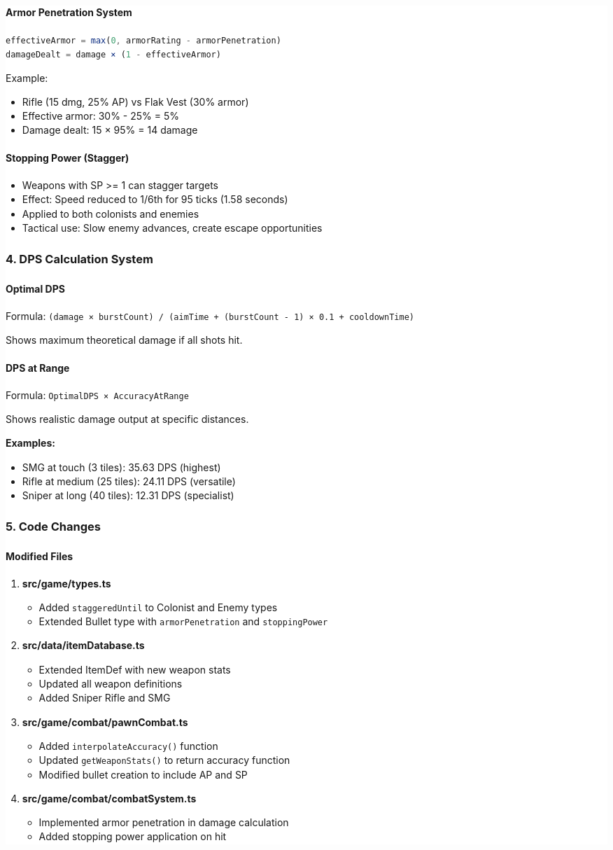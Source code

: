 #### Armor Penetration System
```typescript
effectiveArmor = max(0, armorRating - armorPenetration)
damageDealt = damage × (1 - effectiveArmor)
```

Example:
- Rifle (15 dmg, 25% AP) vs Flak Vest (30% armor)
- Effective armor: 30% - 25% = 5%
- Damage dealt: 15 × 95% = 14 damage

#### Stopping Power (Stagger)
- Weapons with SP >= 1 can stagger targets
- Effect: Speed reduced to 1/6th for 95 ticks (1.58 seconds)
- Applied to both colonists and enemies
- Tactical use: Slow enemy advances, create escape opportunities

### 4. DPS Calculation System

#### Optimal DPS
Formula: `(damage × burstCount) / (aimTime + (burstCount - 1) × 0.1 + cooldownTime)`

Shows maximum theoretical damage if all shots hit.

#### DPS at Range
Formula: `OptimalDPS × AccuracyAtRange`

Shows realistic damage output at specific distances.

**Examples:**
- SMG at touch (3 tiles): 35.63 DPS (highest)
- Rifle at medium (25 tiles): 24.11 DPS (versatile)
- Sniper at long (40 tiles): 12.31 DPS (specialist)

### 5. Code Changes

#### Modified Files
1. **src/game/types.ts**
   - Added `staggeredUntil` to Colonist and Enemy types
   - Extended Bullet type with `armorPenetration` and `stoppingPower`

2. **src/data/itemDatabase.ts**
   - Extended ItemDef with new weapon stats
   - Updated all weapon definitions
   - Added Sniper Rifle and SMG

3. **src/game/combat/pawnCombat.ts**
   - Added `interpolateAccuracy()` function
   - Updated `getWeaponStats()` to return accuracy function
   - Modified bullet creation to include AP and SP

4. **src/game/combat/combatSystem.ts**
   - Implemented armor penetration in damage calculation
   - Added stopping power application on hit
